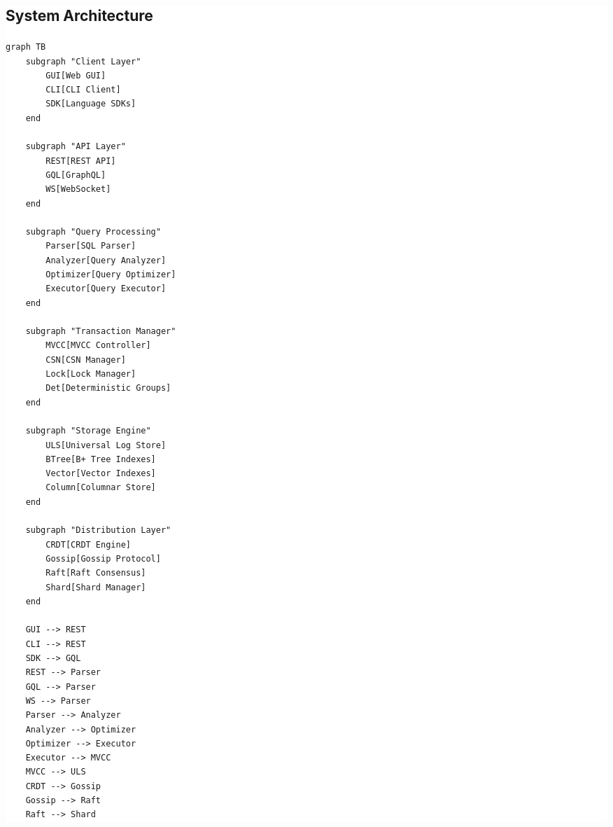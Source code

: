 ## System Architecture

```mermaid
graph TB
    subgraph "Client Layer"
        GUI[Web GUI]
        CLI[CLI Client]
        SDK[Language SDKs]
    end

    subgraph "API Layer"
        REST[REST API]
        GQL[GraphQL]
        WS[WebSocket]
    end

    subgraph "Query Processing"
        Parser[SQL Parser]
        Analyzer[Query Analyzer]
        Optimizer[Query Optimizer]
        Executor[Query Executor]
    end

    subgraph "Transaction Manager"
        MVCC[MVCC Controller]
        CSN[CSN Manager]
        Lock[Lock Manager]
        Det[Deterministic Groups]
    end

    subgraph "Storage Engine"
        ULS[Universal Log Store]
        BTree[B+ Tree Indexes]
        Vector[Vector Indexes]
        Column[Columnar Store]
    end

    subgraph "Distribution Layer"
        CRDT[CRDT Engine]
        Gossip[Gossip Protocol]
        Raft[Raft Consensus]
        Shard[Shard Manager]
    end

    GUI --> REST
    CLI --> REST
    SDK --> GQL
    REST --> Parser
    GQL --> Parser
    WS --> Parser
    Parser --> Analyzer
    Analyzer --> Optimizer
    Optimizer --> Executor
    Executor --> MVCC
    MVCC --> ULS
    CRDT --> Gossip
    Gossip --> Raft
    Raft --> Shard
```
